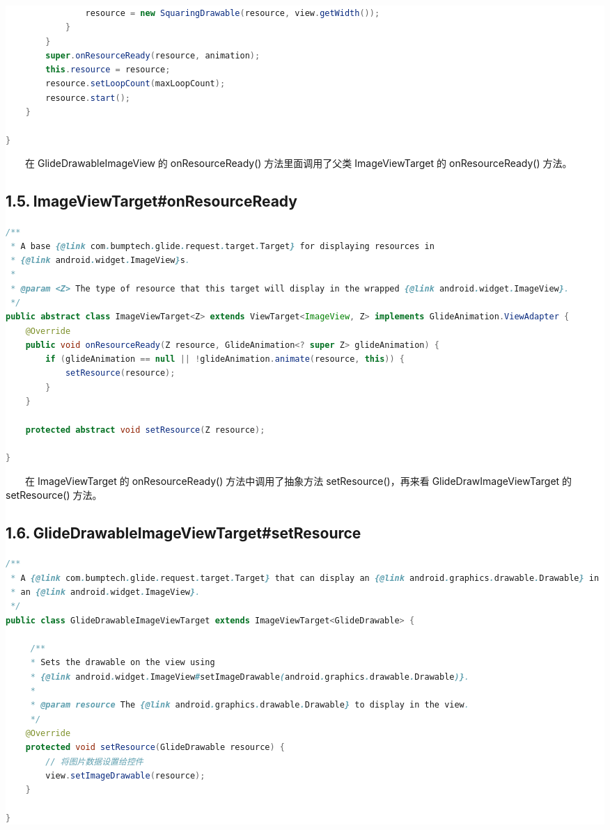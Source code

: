 ```java
                resource = new SquaringDrawable(resource, view.getWidth());
            }
        }
        super.onResourceReady(resource, animation);
        this.resource = resource;
        resource.setLoopCount(maxLoopCount);
        resource.start();
    }
    
}
```

　　在 GlideDrawableImageView  的 onResourceReady() 方法里面调用了父类 ImageViewTarget 的 onResourceReady() 方法。

## 1.5. ImageViewTarget#onResourceReady

```java
/**
 * A base {@link com.bumptech.glide.request.target.Target} for displaying resources in
 * {@link android.widget.ImageView}s.
 *
 * @param <Z> The type of resource that this target will display in the wrapped {@link android.widget.ImageView}.
 */
public abstract class ImageViewTarget<Z> extends ViewTarget<ImageView, Z> implements GlideAnimation.ViewAdapter {
    @Override
    public void onResourceReady(Z resource, GlideAnimation<? super Z> glideAnimation) {
        if (glideAnimation == null || !glideAnimation.animate(resource, this)) {
            setResource(resource);
        }
    }

    protected abstract void setResource(Z resource);
    
}
```

　　在 ImageViewTarget 的 onResourceReady() 方法中调用了抽象方法 setResource()，再来看 GlideDrawImageViewTarget 的 setResource() 方法。

## 1.6. GlideDrawableImageViewTarget#setResource

```java
/**
 * A {@link com.bumptech.glide.request.target.Target} that can display an {@link android.graphics.drawable.Drawable} in
 * an {@link android.widget.ImageView}.
 */
public class GlideDrawableImageViewTarget extends ImageViewTarget<GlideDrawable> {

     /**
     * Sets the drawable on the view using
     * {@link android.widget.ImageView#setImageDrawable(android.graphics.drawable.Drawable)}.
     *
     * @param resource The {@link android.graphics.drawable.Drawable} to display in the view.
     */
    @Override
    protected void setResource(GlideDrawable resource) {
        // 将图片数据设置给控件
        view.setImageDrawable(resource);
    }
    
}
```